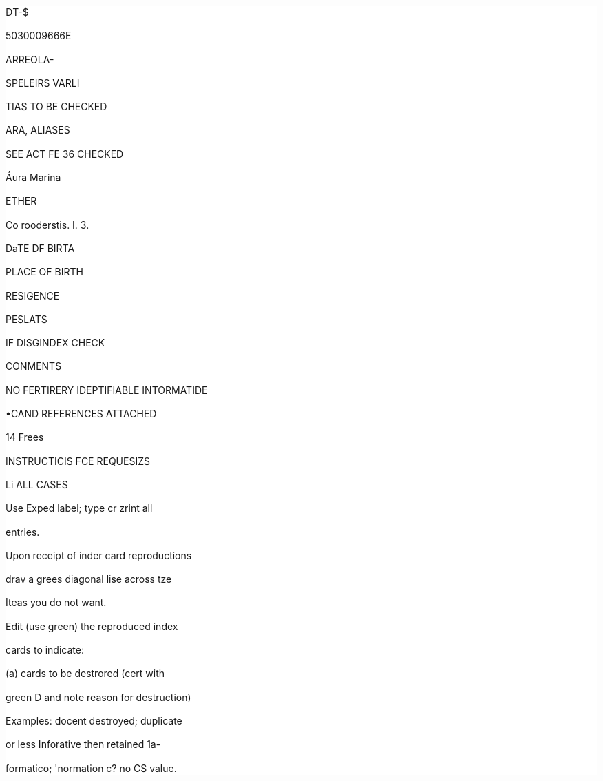 ĐT-$

5030009666E

ARREOLA-

SPELEIRS VARLI

TIAS TO BE CHECKED

ARA, ALIASES

SEE ACT FE 36 CHECKED

Áura Marina

ETHER

Co rooderstis. I. 3.

DaTE DF BIRTA

PLACE OF BIRTH

RESIGENCE

PESLATS

IF DISGINDEX CHECK

CONMENTS

NO FERTIRERY IDEPTIFIABLE INTORMATIDE

•CAND REFERENCES ATTACHED

14 Frees

INSTRUCTICIS FCE REQUESIZS

Li ALL CASES

Use Exped label; type cr zrint all

entries.

Upon receipt of inder card reproductions

drav a grees diagonal lise across tze

Iteas you do not want.

Edit (use green) the reproduced index

cards to indicate:

(a) cards to be destrored (cert with

green D and note reason for destruction)

Examples: docent destroyed; duplicate

or less Inforative then retained 1a-

formatico; 'normation c? no CS value.
